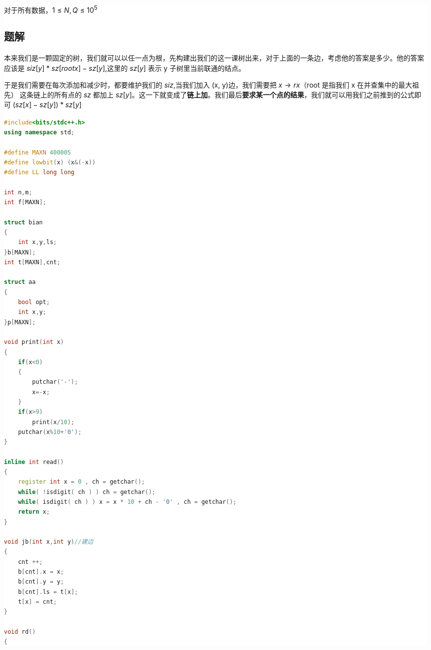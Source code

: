 对于所有数据，$1≤N,Q≤10^5$

## 题解
本来我们是一颗固定的树，我们就可以以任一点为根，先构建出我们的这一课树出来，对于上面的一条边，考虑他的答案是多少。他的答案应该是 $siz[y]*sz[rootx]-sz[y]$,这里的 $sz[y]$ 表示 y 子树里当前联通的结点。

于是我们需要在每次添加和减少时，都要维护我们的 $siz$,当我们加入 (x, y)边，我们需要把 $x\to rx$（root 是指我们 x 在并查集中的最大祖先） 这条链上的所有点的 $sz$ 都加上 $sz[y]$。这一下就变成了**链上加**。我们最后**要求某一个点的结果**，我们就可以用我们之前推到的公式即可 $(sz[x]-sz[y])*sz[y]$


```cpp
#include<bits/stdc++.h>
using namespace std;

#define MAXN 400005
#define lowbit(x) (x&(-x))
#define LL long long

int n,m;
int f[MAXN];

struct bian
{
	int x,y,ls;
}b[MAXN];
int t[MAXN],cnt;

struct aa
{
	bool opt;
	int x,y;
}p[MAXN];

void print(int x)
{
    if(x<0)
    {
        putchar('-');
        x=-x;
    }
    if(x>9)
        print(x/10);
    putchar(x%10+'0');
}

inline int read()
{
    register int x = 0 , ch = getchar();
    while( !isdigit( ch ) ) ch = getchar();
    while( isdigit( ch ) ) x = x * 10 + ch - '0' , ch = getchar();
    return x;
}

void jb(int x,int y)//建边
{
	cnt ++;
	b[cnt].x = x;
	b[cnt].y = y;
	b[cnt].ls = t[x];
	t[x] = cnt;
}

void rd()
{
```